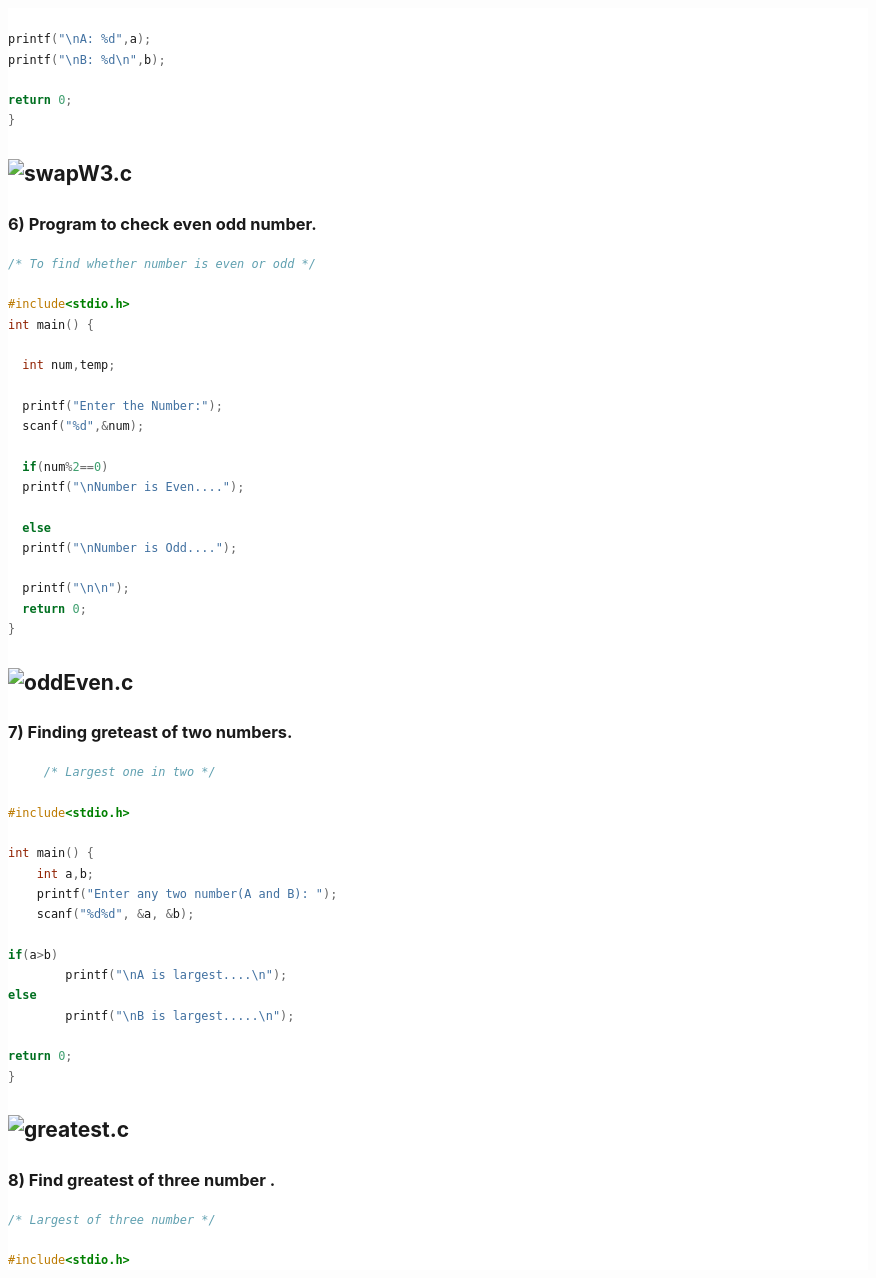 ```C
   
printf("\nA: %d",a);
printf("\nB: %d\n",b);

return 0;
}
```
![swapW3.c](https://i.imgur.com/Wh15qSN.png)
---

### 6) Program to check even odd number.
```C
/* To find whether number is even or odd */

#include<stdio.h>
int main() { 

  int num,temp;

  printf("Enter the Number:");
  scanf("%d",&num);

  if(num%2==0)
  printf("\nNumber is Even....");

  else
  printf("\nNumber is Odd....");

  printf("\n\n");
  return 0;
}
```
![oddEven.c](https://i.imgur.com/NKOENTu.png)
---
### 7) Finding greteast of two numbers.
```C
     /* Largest one in two */

#include<stdio.h>

int main() {
    int a,b;
    printf("Enter any two number(A and B): ");
    scanf("%d%d", &a, &b);
    
if(a>b)
        printf("\nA is largest....\n");
else
        printf("\nB is largest.....\n");
    
return 0;
}
```
![greatest.c](https://i.imgur.com/SaE9GqV.png)
---
### 8) Find greatest of three number .
```C
/* Largest of three number */

#include<stdio.h>
```